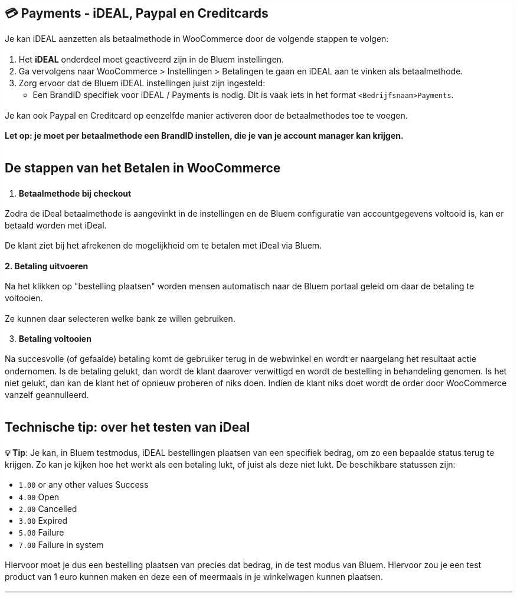## 💳 Payments - iDEAL, Paypal en Creditcards

Je kan iDEAL aanzetten als betaalmethode in WooCommerce door de volgende stappen te volgen:

1. Het **iDEAL** onderdeel moet geactiveerd zijn in de Bluem instellingen.
2. Ga vervolgens naar WooCommerce > Instellingen > Betalingen te gaan en iDEAL aan te vinken als betaalmethode.
3. Zorg ervoor dat de Bluem iDEAL instellingen juist zijn ingesteld:
    - Een BrandID specifiek voor iDEAL / Payments is nodig. Dit is vaak iets in het format `<Bedrijfsnaam>Payments`.


Je kan ook Paypal en Creditcard op eenzelfde manier activeren door de betaalmethodes toe te voegen.

**Let op: je moet per betaalmethode een BrandID instellen, die je van je account manager kan krijgen.**

## De stappen van het Betalen in WooCommerce

1. **Betaalmethode bij checkout**

Zodra de iDeal betaalmethode is aangevinkt in de instellingen en de Bluem configuratie van accountgegevens voltooid is, kan er betaald worden met iDeal.

De klant ziet bij het afrekenen de mogelijkheid om te betalen met iDeal via Bluem.

**2. Betaling uitvoeren**

Na het klikken op "bestelling plaatsen" worden mensen automatisch naar de Bluem portaal geleid om daar de betaling te voltooien.

Ze kunnen daar selecteren welke bank ze willen gebruiken.

3. **Betaling voltooien**

Na succesvolle (of gefaalde) betaling komt de gebruiker terug in de webwinkel en wordt er naargelang het resultaat actie ondernomen. Is de betaling gelukt, dan wordt de klant daarover verwittigd en wordt de bestelling in behandeling genomen. Is het niet gelukt, dan kan de klant het of opnieuw proberen of niks doen. Indien de klant niks doet wordt de order door WooCommerce vanzelf geannulleerd.

## Technische tip: over het testen van iDeal

**💡 Tip**: Je kan, in Bluem testmodus, iDEAL bestellingen plaatsen van een specifiek bedrag, om zo een bepaalde status terug te krijgen. Zo kan je kijken hoe het werkt als een betaling lukt, of juist als deze niet lukt. De beschikbare statussen zijn:

- `1.00` or any other values Success
- `4.00` Open
- `2.00` Cancelled
- `3.00` Expired
- `5.00` Failure
- `7.00` Failure in system

Hiervoor moet je dus een bestelling plaatsen van precies dat bedrag, in de test modus van Bluem. Hiervoor zou je een test product van 1 euro kunnen maken en deze een of meermaals in je winkelwagen kunnen plaatsen.

---